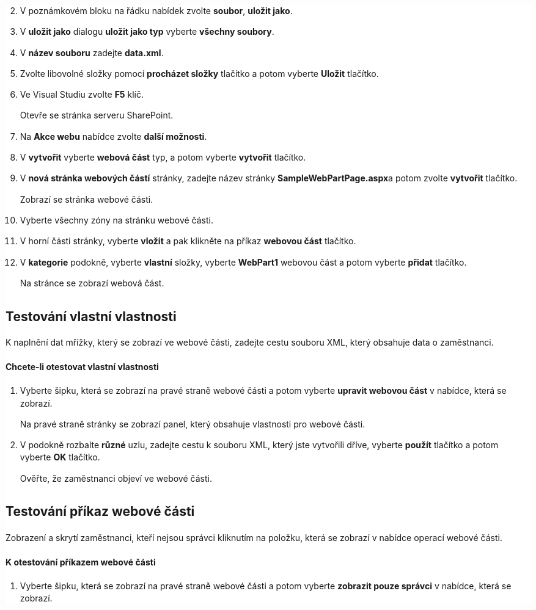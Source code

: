 2.  V poznámkovém bloku na řádku nabídek zvolte **soubor**, **uložit jako**.  
  
3.  V **uložit jako** dialogu **uložit jako typ** vyberte **všechny soubory**.  
  
4.  V **název souboru** zadejte **data.xml**.  
  
5.  Zvolte libovolné složky pomocí **procházet složky** tlačítko a potom vyberte **Uložit** tlačítko.  
  
6.  Ve Visual Studiu zvolte **F5** klíč.  
  
     Otevře se stránka serveru SharePoint.  
  
7.  Na **Akce webu** nabídce zvolte **další možnosti**.  
  
8.  V **vytvořit** vyberte **webová část** typ, a potom vyberte **vytvořit** tlačítko.  
  
9. V **nová stránka webových částí** stránky, zadejte název stránky **SampleWebPartPage.aspx**a potom zvolte **vytvořit** tlačítko.  
  
     Zobrazí se stránka webové části.  
  
10. Vyberte všechny zóny na stránku webové části.  
  
11. V horní části stránky, vyberte **vložit** a pak klikněte na příkaz **webovou část** tlačítko.  
  
12. V **kategorie** podokně, vyberte **vlastní** složky, vyberte **WebPart1** webovou část a potom vyberte **přidat** tlačítko.  
  
     Na stránce se zobrazí webová část.  
  
## <a name="testing-the-custom-property"></a>Testování vlastní vlastnosti  
 K naplnění dat mřížky, který se zobrazí ve webové části, zadejte cestu souboru XML, který obsahuje data o zaměstnanci.  
  
#### <a name="to-test-the-custom-property"></a>Chcete-li otestovat vlastní vlastnosti  
  
1.  Vyberte šipku, která se zobrazí na pravé straně webové části a potom vyberte **upravit webovou část** v nabídce, která se zobrazí.  
  
     Na pravé straně stránky se zobrazí panel, který obsahuje vlastnosti pro webové části.  
  
2.  V podokně rozbalte **různé** uzlu, zadejte cestu k souboru XML, který jste vytvořili dříve, vyberte **použít** tlačítko a potom vyberte **OK** tlačítko.  
  
     Ověřte, že zaměstnanci objeví ve webové části.  
  
## <a name="testing-the-web-part-verb"></a>Testování příkaz webové části  
 Zobrazení a skrytí zaměstnanci, kteří nejsou správci kliknutím na položku, která se zobrazí v nabídce operací webové části.  
  
#### <a name="to-test-the-web-part-verb"></a>K otestování příkazem webové části  
  
1.  Vyberte šipku, která se zobrazí na pravé straně webové části a potom vyberte **zobrazit pouze správci** v nabídce, která se zobrazí.  
  